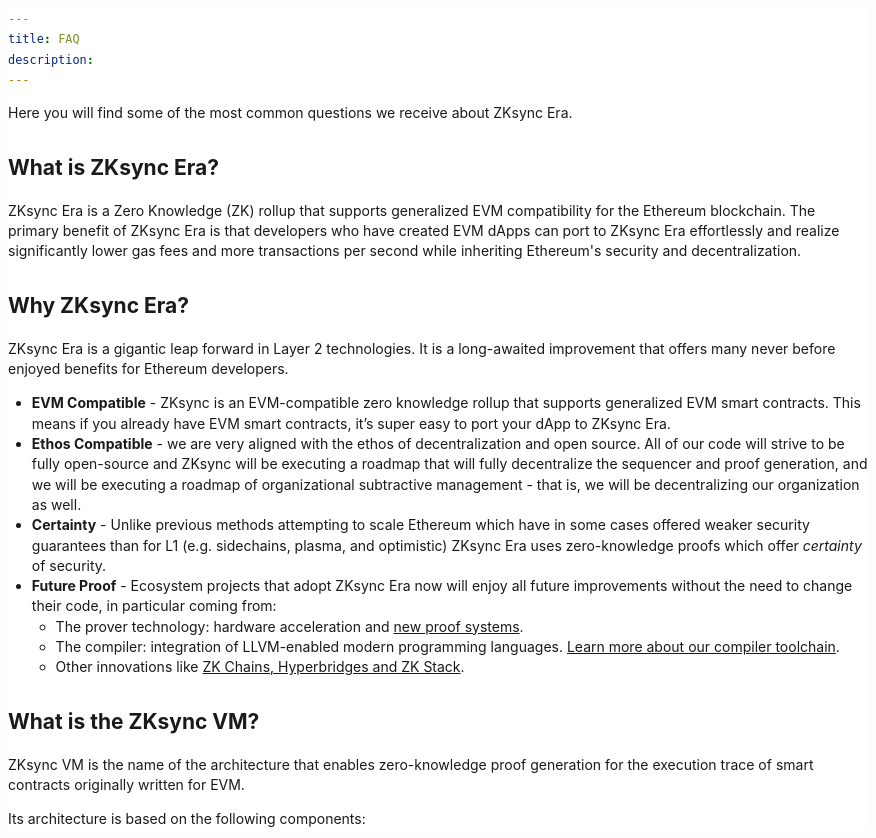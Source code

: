 ```yaml
---
title: FAQ
description:
---
```


Here you will find some of the most common questions we receive about ZKsync Era.

## What is ZKsync Era?

ZKsync Era is a Zero Knowledge (ZK) rollup that supports generalized EVM compatibility for the Ethereum blockchain. The primary benefit of ZKsync
Era is that developers who have created EVM dApps can port to ZKsync Era effortlessly and realize
significantly lower gas fees and more transactions per second while inheriting Ethereum's security and decentralization.

## Why ZKsync Era?

ZKsync Era is a gigantic leap forward in Layer 2 technologies. It is a long-awaited improvement
that offers many never before enjoyed benefits for Ethereum developers.

- **EVM Compatible** - ZKsync is an EVM-compatible zero knowledge rollup that supports generalized EVM smart contracts. This means if you already
have EVM smart contracts, it’s super easy to port your dApp to ZKsync Era.
- **Ethos Compatible** - we are very aligned with the ethos of decentralization and open source. All of our code will strive to be fully open-source
and ZKsync will be executing a roadmap that will fully decentralize the sequencer and proof generation, and we will be executing a roadmap of
organizational subtractive management - that is, we will be decentralizing our organization as well.
- **Certainty** - Unlike previous methods attempting to scale Ethereum which have in some cases offered weaker security guarantees than for
L1 (e.g. sidechains, plasma, and optimistic) ZKsync Era uses zero-knowledge proofs which offer _certainty_ of security.
- **Future Proof** - Ecosystem projects that adopt ZKsync Era now will enjoy all future improvements without the need to change their code, in
particular coming from:
  - The prover technology: hardware acceleration and [new proof systems](https://zksync.mirror.xyz/HJ2Pj45EJkRdt5Pau-ZXwkV2ctPx8qFL19STM5jdYhc).
  - The compiler: integration of LLVM-enabled modern programming languages. [Learn more about our compiler toolchain](/zk-stack/components/compiler/toolchain).
  - Other innovations like [ZK Chains, Hyperbridges and ZK Stack](/zk-stack/concepts/zk-chains).

## What is the ZKsync VM?

ZKsync VM is the name of the architecture that enables zero-knowledge proof generation for the execution trace of smart contracts originally
written for EVM.

Its architecture is based on the following components:
